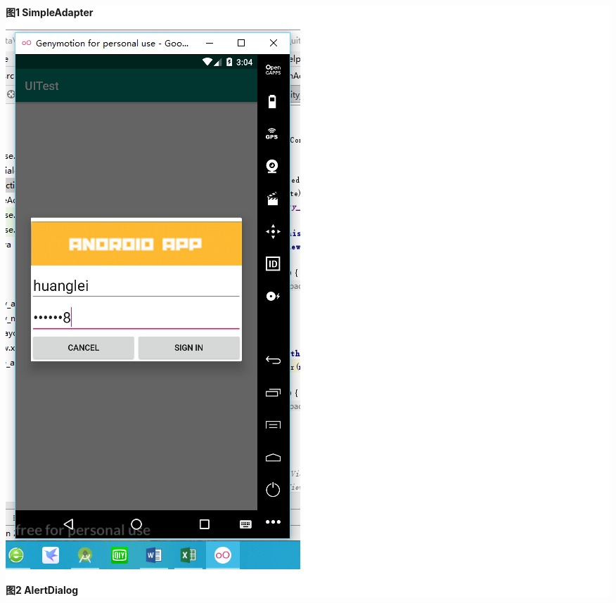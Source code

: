 **图1 SimpleAdapter**
                         
![AlertDialog](https://github.com/Huanglei666/Android_UI/blob/master/%E8%BF%90%E8%A1%8C%E6%88%AA%E5%9B%BE/AlertDialog.png)

**图2 AlertDialog**
